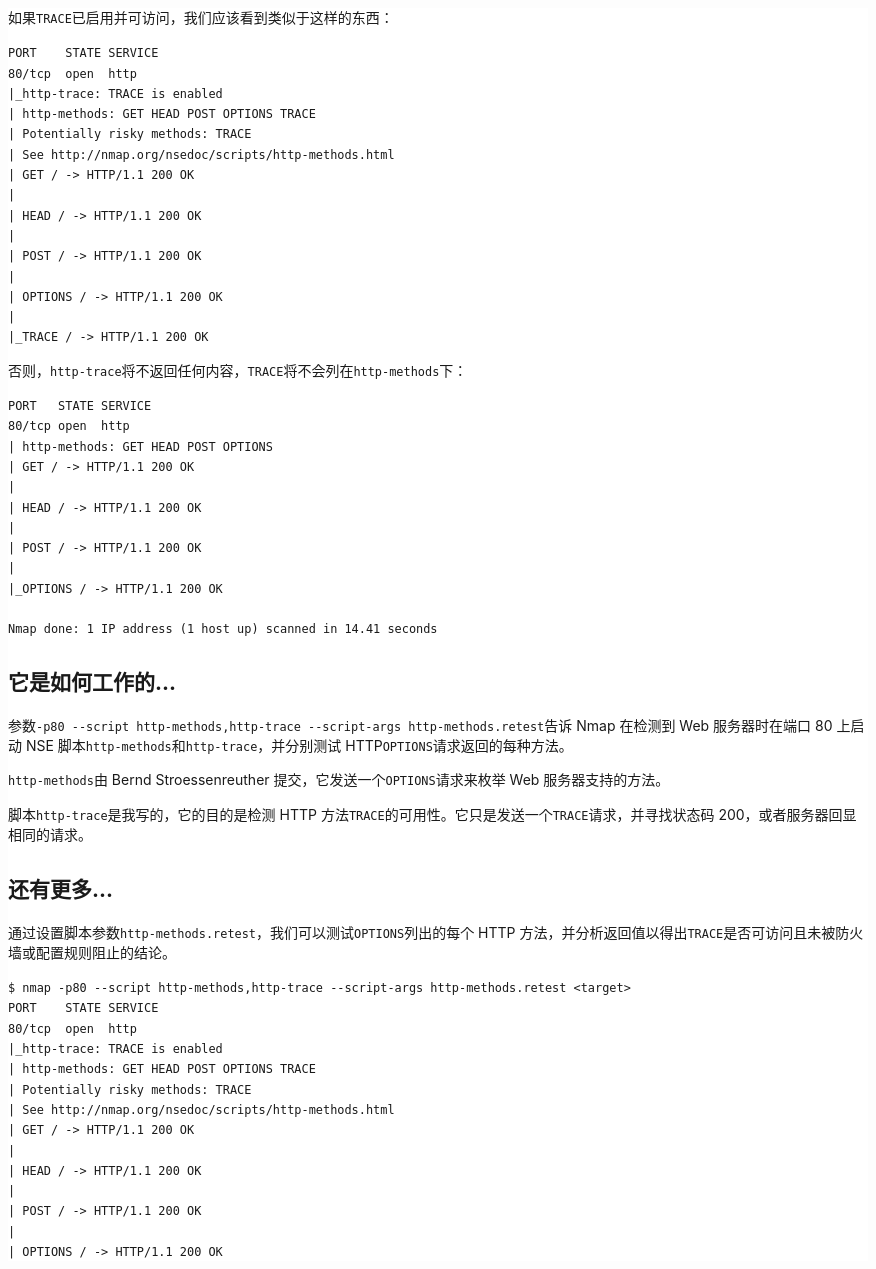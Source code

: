 如果`TRACE`已启用并可访问，我们应该看到类似于这样的东西：

```
PORT    STATE SERVICE
80/tcp  open  http
|_http-trace: TRACE is enabled
| http-methods: GET HEAD POST OPTIONS TRACE
| Potentially risky methods: TRACE
| See http://nmap.org/nsedoc/scripts/http-methods.html
| GET / -> HTTP/1.1 200 OK
|
| HEAD / -> HTTP/1.1 200 OK
|
| POST / -> HTTP/1.1 200 OK
|
| OPTIONS / -> HTTP/1.1 200 OK
|
|_TRACE / -> HTTP/1.1 200 OK

```

否则，`http-trace`将不返回任何内容，`TRACE`将不会列在`http-methods`下：

```
PORT   STATE SERVICE
80/tcp open  http
| http-methods: GET HEAD POST OPTIONS
| GET / -> HTTP/1.1 200 OK
|
| HEAD / -> HTTP/1.1 200 OK
|
| POST / -> HTTP/1.1 200 OK
|
|_OPTIONS / -> HTTP/1.1 200 OK

Nmap done: 1 IP address (1 host up) scanned in 14.41 seconds

```

## 它是如何工作的...

参数`-p80 --script http-methods,http-trace --script-args http-methods.retest`告诉 Nmap 在检测到 Web 服务器时在端口 80 上启动 NSE 脚本`http-methods`和`http-trace`，并分别测试 HTTP`OPTIONS`请求返回的每种方法。

`http-methods`由 Bernd Stroessenreuther 提交，它发送一个`OPTIONS`请求来枚举 Web 服务器支持的方法。

脚本`http-trace`是我写的，它的目的是检测 HTTP 方法`TRACE`的可用性。它只是发送一个`TRACE`请求，并寻找状态码 200，或者服务器回显相同的请求。

## 还有更多...

通过设置脚本参数`http-methods.retest`，我们可以测试`OPTIONS`列出的每个 HTTP 方法，并分析返回值以得出`TRACE`是否可访问且未被防火墙或配置规则阻止的结论。

```
$ nmap -p80 --script http-methods,http-trace --script-args http-methods.retest <target>
PORT    STATE SERVICE
80/tcp  open  http
|_http-trace: TRACE is enabled
| http-methods: GET HEAD POST OPTIONS TRACE
| Potentially risky methods: TRACE
| See http://nmap.org/nsedoc/scripts/http-methods.html
| GET / -> HTTP/1.1 200 OK
|
| HEAD / -> HTTP/1.1 200 OK
|
| POST / -> HTTP/1.1 200 OK
|
| OPTIONS / -> HTTP/1.1 200 OK
```